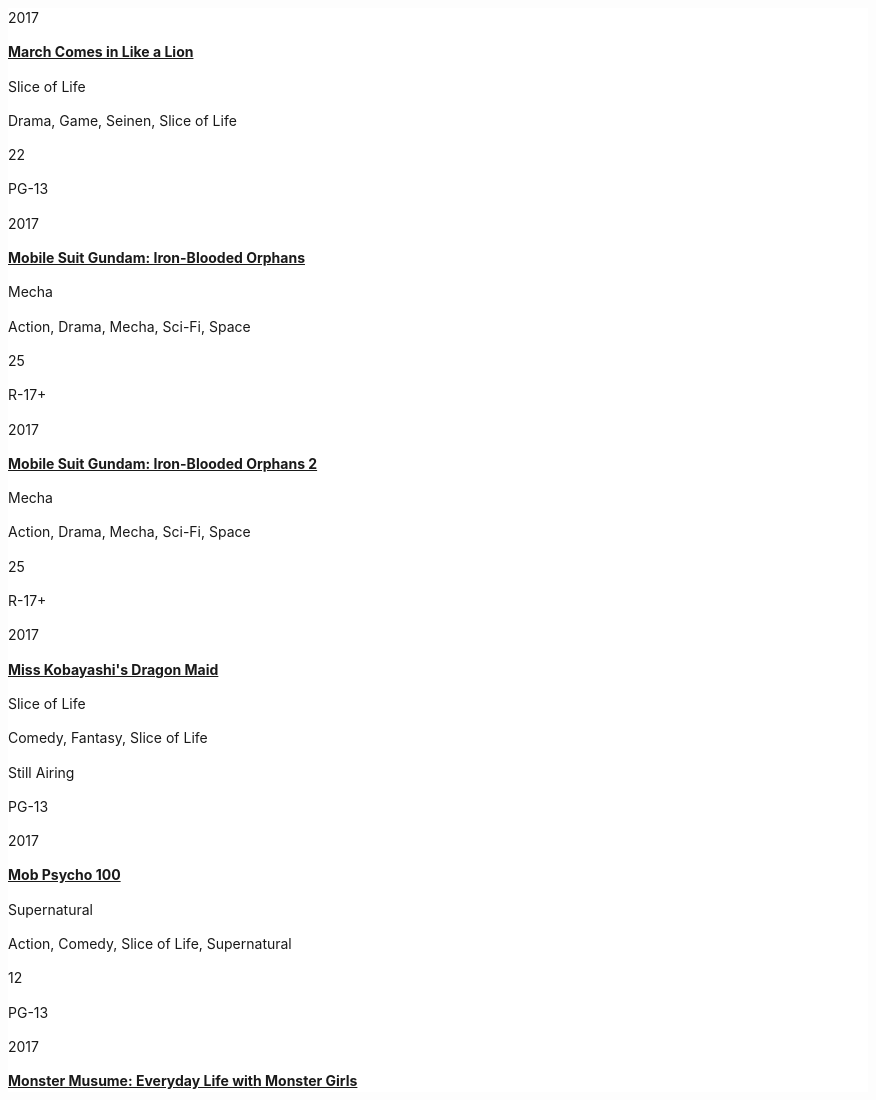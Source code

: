 2017

[**March Comes in Like a Lion**](http://myanimelist.net/anime/31646/March_Comes_in_Like_a_Lion)

Slice of Life

Drama, Game, Seinen, Slice of Life

22

PG-13

2017

[**Mobile Suit Gundam: Iron-Blooded Orphans**](http://myanimelist.net/anime/31251/Mobile_Suit_Gundam:_Iron-Blooded_Orphans)

Mecha

Action, Drama, Mecha, Sci-Fi, Space

25

R-17+

2017

[**Mobile Suit Gundam: Iron-Blooded Orphans 2**](http://myanimelist.net/anime/33051/Mobile_Suit_Gundam:_Iron-Blooded_Orphans_2)

Mecha

Action, Drama, Mecha, Sci-Fi, Space

25

R-17+

2017

[**Miss Kobayashi's Dragon Maid**](http://myanimelist.net/anime/33206/Miss_Kobayashi's_Dragon_Maid)

Slice of Life

Comedy, Fantasy, Slice of Life

Still Airing

PG-13

2017

[**Mob Psycho 100**](http://myanimelist.net/anime/32182/Mob_Psycho_100)

Supernatural

Action, Comedy, Slice of Life, Supernatural

12

PG-13

2017

[**Monster Musume: Everyday Life with Monster Girls**](http://myanimelist.net/anime/30307/Monster_Musume:_Everyday_Life_with_Monster_Girls)
